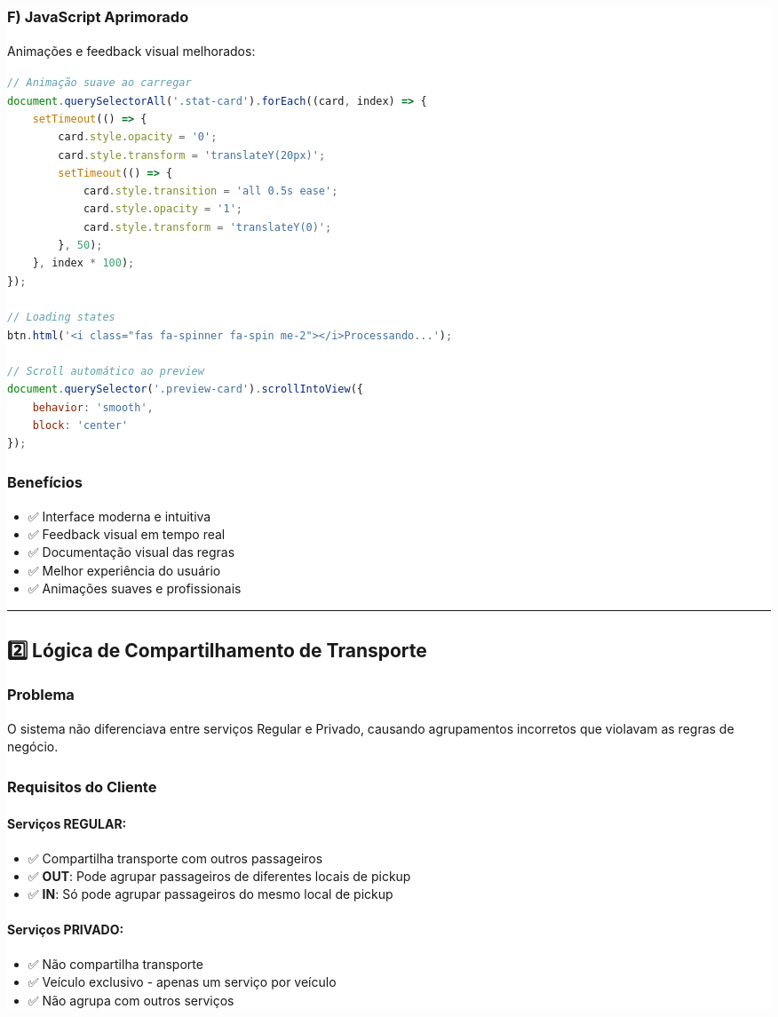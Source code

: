 ### F) JavaScript Aprimorado

Animações e feedback visual melhorados:

```javascript
// Animação suave ao carregar
document.querySelectorAll('.stat-card').forEach((card, index) => {
    setTimeout(() => {
        card.style.opacity = '0';
        card.style.transform = 'translateY(20px)';
        setTimeout(() => {
            card.style.transition = 'all 0.5s ease';
            card.style.opacity = '1';
            card.style.transform = 'translateY(0)';
        }, 50);
    }, index * 100);
});

// Loading states
btn.html('<i class="fas fa-spinner fa-spin me-2"></i>Processando...');

// Scroll automático ao preview
document.querySelector('.preview-card').scrollIntoView({ 
    behavior: 'smooth', 
    block: 'center' 
});
```

### Benefícios
- ✅ Interface moderna e intuitiva
- ✅ Feedback visual em tempo real
- ✅ Documentação visual das regras
- ✅ Melhor experiência do usuário
- ✅ Animações suaves e profissionais

---

## 2️⃣ Lógica de Compartilhamento de Transporte

### Problema
O sistema não diferenciava entre serviços Regular e Privado, causando agrupamentos incorretos que violavam as regras de negócio.

### Requisitos do Cliente

#### Serviços REGULAR:
- ✅ Compartilha transporte com outros passageiros
- ✅ **OUT**: Pode agrupar passageiros de diferentes locais de pickup
- ✅ **IN**: Só pode agrupar passageiros do mesmo local de pickup

#### Serviços PRIVADO:
- ✅ Não compartilha transporte
- ✅ Veículo exclusivo - apenas um serviço por veículo
- ✅ Não agrupa com outros serviços
